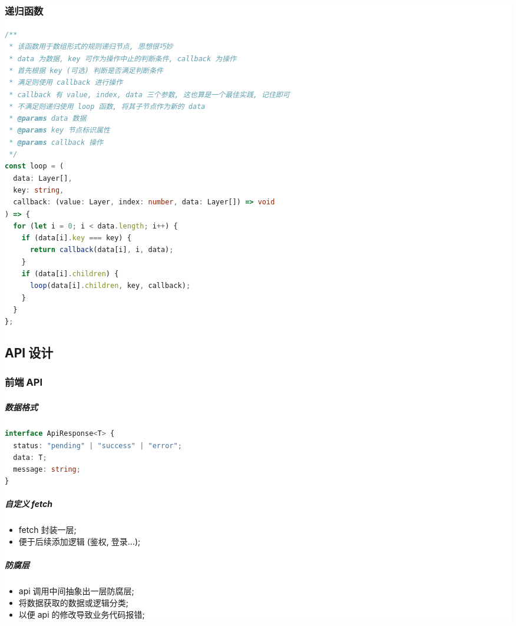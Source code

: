 ### 递归函数

```typescript
/**
 * 该函数用于数组形式的规则递归节点, 思想很巧妙
 * data 为数据, key 可作为操作中止的判断条件, callback 为操作
 * 首先根据 key (可选) 判断是否满足判断条件
 * 满足则使用 callback 进行操作
 * callback 有 value, index, data 三个参数, 这也算是一个最佳实践, 记住即可
 * 不满足则递归使用 loop 函数, 将其子节点作为新的 data
 * @params data 数据
 * @params key 节点标识属性
 * @params callback 操作
 */
const loop = (
  data: Layer[],
  key: string,
  callback: (value: Layer, index: number, data: Layer[]) => void
) => {
  for (let i = 0; i < data.length; i++) {
    if (data[i].key === key) {
      return callback(data[i], i, data);
    }
    if (data[i].children) {
      loop(data[i].children, key, callback);
    }
  }
};
```

## API 设计

### 前端 API

##### 数据格式

```typescript
interface ApiResponse<T> {
  status: "pending" | "success" | "error";
  data: T;
  message: string;
}
```

##### 自定义 fetch

- fetch 封装一层;
- 便于后续添加逻辑 (鉴权, 登录...);

##### 防腐层

- api 调用中间抽象出一层防腐层;
- 将数据获取的数据或逻辑分类;
- 以便 api 的修改导致业务代码报错;
